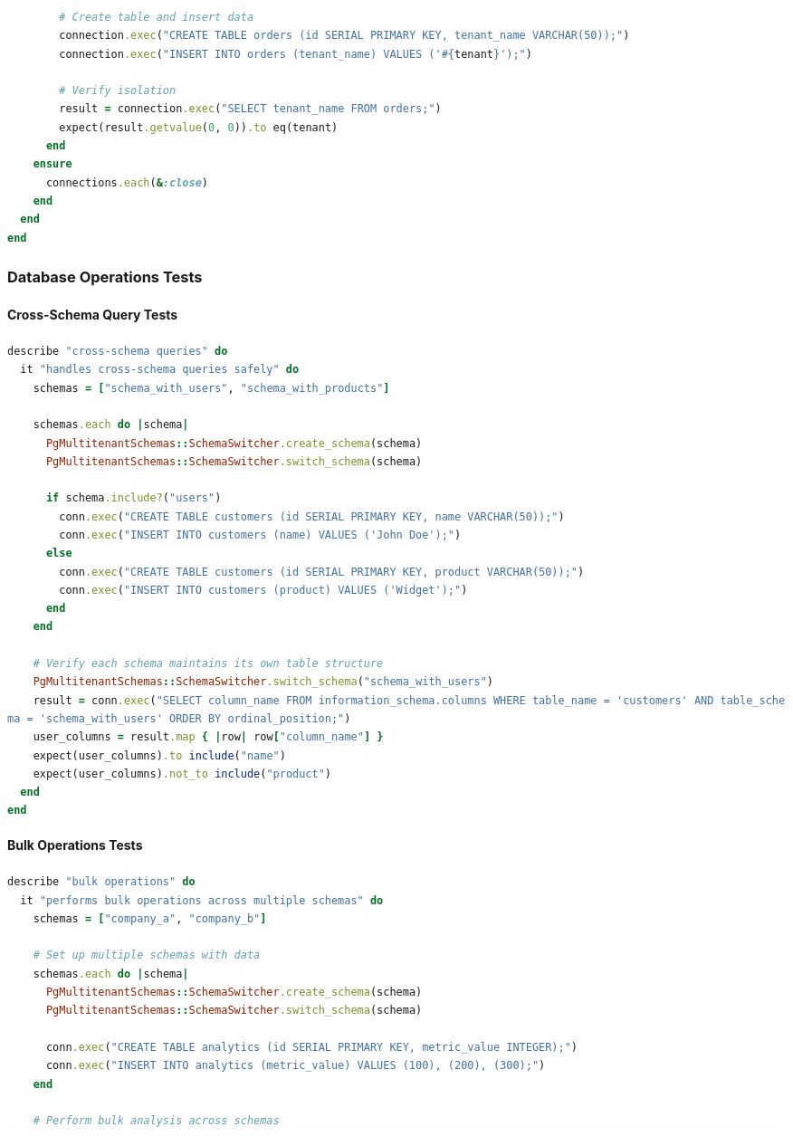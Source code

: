 ```ruby
        # Create table and insert data
        connection.exec("CREATE TABLE orders (id SERIAL PRIMARY KEY, tenant_name VARCHAR(50));")
        connection.exec("INSERT INTO orders (tenant_name) VALUES ('#{tenant}');")
        
        # Verify isolation
        result = connection.exec("SELECT tenant_name FROM orders;")
        expect(result.getvalue(0, 0)).to eq(tenant)
      end
    ensure
      connections.each(&:close)
    end
  end
end
```

### **Database Operations Tests**

#### **Cross-Schema Query Tests**
```ruby
describe "cross-schema queries" do
  it "handles cross-schema queries safely" do
    schemas = ["schema_with_users", "schema_with_products"]
    
    schemas.each do |schema|
      PgMultitenantSchemas::SchemaSwitcher.create_schema(schema)
      PgMultitenantSchemas::SchemaSwitcher.switch_schema(schema)
      
      if schema.include?("users")
        conn.exec("CREATE TABLE customers (id SERIAL PRIMARY KEY, name VARCHAR(50));")
        conn.exec("INSERT INTO customers (name) VALUES ('John Doe');")
      else
        conn.exec("CREATE TABLE customers (id SERIAL PRIMARY KEY, product VARCHAR(50));") 
        conn.exec("INSERT INTO customers (product) VALUES ('Widget');")
      end
    end
    
    # Verify each schema maintains its own table structure
    PgMultitenantSchemas::SchemaSwitcher.switch_schema("schema_with_users")
    result = conn.exec("SELECT column_name FROM information_schema.columns WHERE table_name = 'customers' AND table_schema = 'schema_with_users' ORDER BY ordinal_position;")
    user_columns = result.map { |row| row["column_name"] }
    expect(user_columns).to include("name")
    expect(user_columns).not_to include("product")
  end
end
```

#### **Bulk Operations Tests**
```ruby
describe "bulk operations" do
  it "performs bulk operations across multiple schemas" do
    schemas = ["company_a", "company_b"]
    
    # Set up multiple schemas with data
    schemas.each do |schema|
      PgMultitenantSchemas::SchemaSwitcher.create_schema(schema)
      PgMultitenantSchemas::SchemaSwitcher.switch_schema(schema)
      
      conn.exec("CREATE TABLE analytics (id SERIAL PRIMARY KEY, metric_value INTEGER);")
      conn.exec("INSERT INTO analytics (metric_value) VALUES (100), (200), (300);")
    end
    
    # Perform bulk analysis across schemas
```